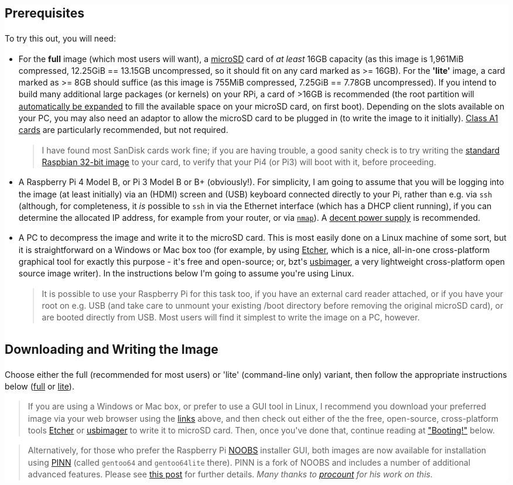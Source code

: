 ## Prerequisites

To try this out, you will need:
* For the **full** image (which most users will want), a [microSD](https://en.wikipedia.org/wiki/Secure_Digital) card of _at least_ 16GB capacity (as this image is 1,961MiB compressed, 12.25GiB == 13.15GB uncompressed, so it should fit on any card marked as >= 16GB). For the **'lite'** image, a card marked as >= 8GB should suffice (as this image is 755MiB compressed, 7.25GiB == 7.78GB uncompressed). If you intend to build many additional large packages (or kernels) on your RPi, a card of >16GB is recommended (the root partition will [automatically be expanded](#morespace) to fill the available space on your microSD card, on first boot). Depending on the slots available on your PC, you may also need an adaptor to allow the microSD card to be plugged in (to write the image to it initially). [Class A1 cards](https://www.raspberrypi.org/forums/viewtopic.php?p=1517864#p1517864) are particularly recommended, but not required.
   > I have found most SanDisk cards work fine; if you are having trouble, a good sanity check is to try writing the [standard Raspbian 32-bit image](https://www.raspberrypi.org/downloads/raspbian/) to your card, to verify that your Pi4 (or Pi3) will boot with it, before proceeding.

* A Raspberry Pi 4 Model B, or Pi 3 Model B or B+ (obviously!).
For simplicity, I am going to assume that you will be logging into the image (at least initially) via an (HDMI) screen and (USB) keyboard connected directly to your Pi, rather than e.g. via `ssh` (although, for completeness, it *is* possible to `ssh` in via the Ethernet interface (which has a DHCP client running), if you can determine the allocated IP address, for example from your router, or via [`nmap`](https://security.stackexchange.com/a/36200)).
A [decent power supply](https://www.raspberrypi.org/forums/viewtopic.php?f=63&t=138636) is recommended.

* A PC to decompress the image and write it to the microSD card. This is most easily done on a Linux machine of some sort, but it is straightforward on a Windows or Mac box too (for example, by using [Etcher](https://etcher.io), which is a nice, all-in-one cross-platform graphical tool for exactly this purpose - it's free and open-source; or, bzt's [usbimager](https://gitlab.com/bztsrc/usbimager), a very lightweight cross-platform open source image writer). In the instructions below I'm going to assume you're using Linux.
   > It is possible to use your Raspberry Pi for this task too, if you have an external card reader attached, or if you have your root on e.g. USB (and take care to unmount your existing /boot directory before removing the original microSD card), or are booted directly from USB. Most users will find it simplest to write the image on a PC, however.

## Downloading and Writing the Image

Choose either the full (recommended for most users) or 'lite' (command-line only) variant, then follow the appropriate instructions below ([full](#regularimage) or [lite](#liteimage)).

> If you are using a Windows or Mac box, or prefer to use a GUI tool in Linux, I recommend you download your preferred image via your web browser using the [links](#downloadlinks) above, and then check out either of the the free, open-source, cross-platform tools [Etcher](https://etcher.io) or [usbimager](https://gitlab.com/bztsrc/usbimager) to write it to microSD card. Then, once you've done that, continue reading at ["Booting!"](#booting) below.

> Alternatively, for those who prefer the Raspberry Pi [NOOBS](https://www.raspberrypi.org/documentation/installation/noobs.md) installer GUI, both images are now available for installation using [PINN](https://github.com/procount/pinn) (called `gentoo64` and `gentoo64lite` there). PINN is a fork of NOOBS and includes a number of additional advanced features. Please see [this post](https://forums.gentoo.org/viewtopic-p-8122236.html#8122236) for further details. *Many thanks to [procount](https://github.com/procount) for his work on this.*
